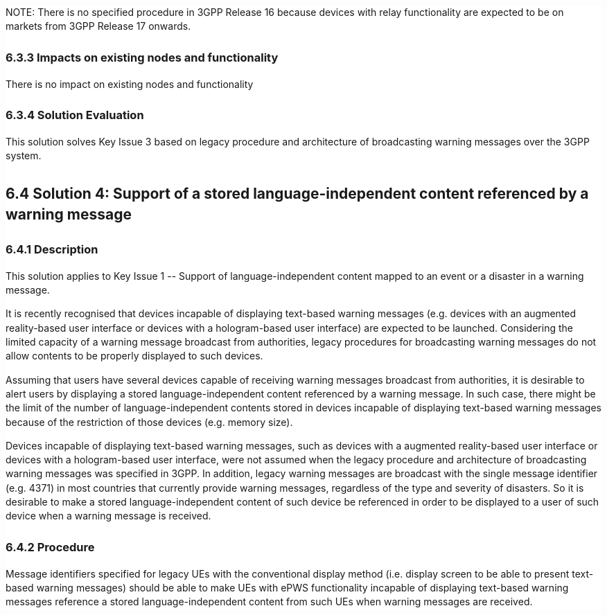 NOTE: There is no specified procedure in 3GPP Release 16 because devices
with relay functionality are expected to be on markets from 3GPP Release
17 onwards.

### 6.3.3 Impacts on existing nodes and functionality

There is no impact on existing nodes and functionality

### 6.3.4 Solution Evaluation

This solution solves Key Issue 3 based on legacy procedure and
architecture of broadcasting warning messages over the 3GPP system.

6.4 Solution 4: Support of a stored language-independent content referenced by a warning message
------------------------------------------------------------------------------------------------

### 6.4.1 Description

This solution applies to Key Issue 1 -- Support of language-independent
content mapped to an event or a disaster in a warning message.

It is recently recognised that devices incapable of displaying
text-based warning messages (e.g. devices with an augmented
reality-based user interface or devices with a hologram-based user
interface) are expected to be launched. Considering the limited capacity
of a warning message broadcast from authorities, legacy procedures for
broadcasting warning messages do not allow contents to be properly
displayed to such devices.

Assuming that users have several devices capable of receiving warning
messages broadcast from authorities, it is desirable to alert users by
displaying a stored language-independent content referenced by a warning
message. In such case, there might be the limit of the number of
language-independent contents stored in devices incapable of displaying
text-based warning messages because of the restriction of those devices
(e.g. memory size).

Devices incapable of displaying text-based warning messages, such as
devices with a augmented reality-based user interface or devices with a
hologram-based user interface, were not assumed when the legacy
procedure and architecture of broadcasting warning messages was
specified in 3GPP. In addition, legacy warning messages are broadcast
with the single message identifier (e.g. 4371) in most countries that
currently provide warning messages, regardless of the type and severity
of disasters. So it is desirable to make a stored language-independent
content of such device be referenced in order to be displayed to a user
of such device when a warning message is received.

### 6.4.2 Procedure

Message identifiers specified for legacy UEs with the conventional
display method (i.e. display screen to be able to present text-based
warning messages) should be able to make UEs with ePWS functionality
incapable of displaying text-based warning messages reference a stored
language-independent content from such UEs when warning messages are
received.
